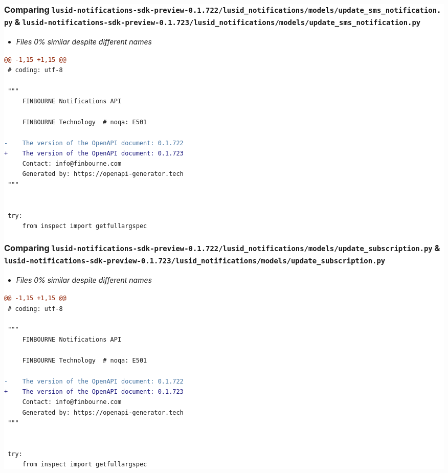 ### Comparing `lusid-notifications-sdk-preview-0.1.722/lusid_notifications/models/update_sms_notification.py` & `lusid-notifications-sdk-preview-0.1.723/lusid_notifications/models/update_sms_notification.py`

 * *Files 0% similar despite different names*

```diff
@@ -1,15 +1,15 @@
 # coding: utf-8
 
 """
     FINBOURNE Notifications API
 
     FINBOURNE Technology  # noqa: E501
 
-    The version of the OpenAPI document: 0.1.722
+    The version of the OpenAPI document: 0.1.723
     Contact: info@finbourne.com
     Generated by: https://openapi-generator.tech
 """
 
 
 try:
     from inspect import getfullargspec
```

### Comparing `lusid-notifications-sdk-preview-0.1.722/lusid_notifications/models/update_subscription.py` & `lusid-notifications-sdk-preview-0.1.723/lusid_notifications/models/update_subscription.py`

 * *Files 0% similar despite different names*

```diff
@@ -1,15 +1,15 @@
 # coding: utf-8
 
 """
     FINBOURNE Notifications API
 
     FINBOURNE Technology  # noqa: E501
 
-    The version of the OpenAPI document: 0.1.722
+    The version of the OpenAPI document: 0.1.723
     Contact: info@finbourne.com
     Generated by: https://openapi-generator.tech
 """
 
 
 try:
     from inspect import getfullargspec
```
